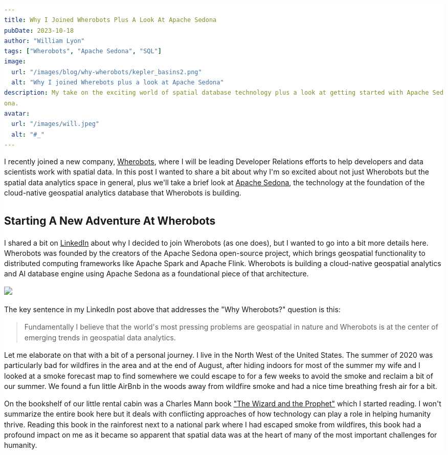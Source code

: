 ```yaml
---
title: Why I Joined Wherobots Plus A Look At Apache Sedona
pubDate: 2023-10-18
author: "William Lyon"
tags: ["Wherobots", "Apache Sedona", "SQL"]
image:
  url: "/images/blog/why-wherobots/kepler_basins2.png"
  alt: "Why I joined Wherebots plus a look at Apache Sedona"
description: My take on the exciting world of spatial database technology plus a look at getting started with Apache Sedona.
avatar:
  url: "/images/will.jpeg"
  alt: "#_"
---
```


I recently joined a new company, [Wherobots](https://wherobots.ai), where I will be leading Developer Relations efforts to help developers and data scientists work with spatial data. In this post I wanted to share a bit about why I'm so excited about not just Wherobots but the spatial data analytics space in general, plus we'll take a brief look at [Apache Sedona](https://github.com/apache/sedona), the technology at the foundation of the cloud-native geospatial analytics database that Wherobots is building.



## Starting A New Adventure At Wherobots

I shared a bit on [LinkedIn](https://linkedin.com/in/lyonwj) about why I decided to join Wherobots (as one does), but I wanted to go into a bit more details here. Wherobots was founded by the creators of the Apache Sedona open-source project, which brings geospatial functionality to distributed computing frameworks like Apache Spark and Apache Flink. Wherobots is building a cloud-native geospatial analytics and AI database engine using Apache Sedona as a foundational piece of that architecture.



[![](/images/blog/why-wherobots/linkedin.png)](https://www.linkedin.com/posts/lyonwj_after-8-great-years-at-neo4j-today-is-the-activity-7114617407188410368-XlfG)

The key sentence in my LinkedIn post above that addresses the "Why Wherobots?" question is this:

> Fundamentally I believe that the world's most pressing problems are geospatial in nature and Wherobots is at the center of emerging trends in geospatial data analytics.

Let me elaborate on that with a bit of a personal journey. I live in the North West of the United States. The summer of 2020 was particularly bad for wildfires in the area and at the end of August, after hiding indoors for most of the summer my wife and I looked at a smoke forecast map to find somewhere we could escape to for a few weeks to avoid the smoke and reclaim a bit of our summer. We found a fun little AirBnb in the woods away from wildfire smoke and had a nice time breathing fresh air for a bit.

On the bookshelf of our little rental cabin was a Charles Mann book ["The Wizard and the Prophet"](https://www.penguinrandomhouse.com/books/220698/the-wizard-and-the-prophet-by-charles-c-mann/) which I started reading. I won't summarize the entire book here but it deals with conflicting approaches of how technology can play a role in helping humanity thrive. Reading this book in the rainforest next to a national park where I had escaped smoke from wildfires, this book had a profound impact on me as it became so apparent that spatial data was at the heart of many of the most important challenges for humanity.
